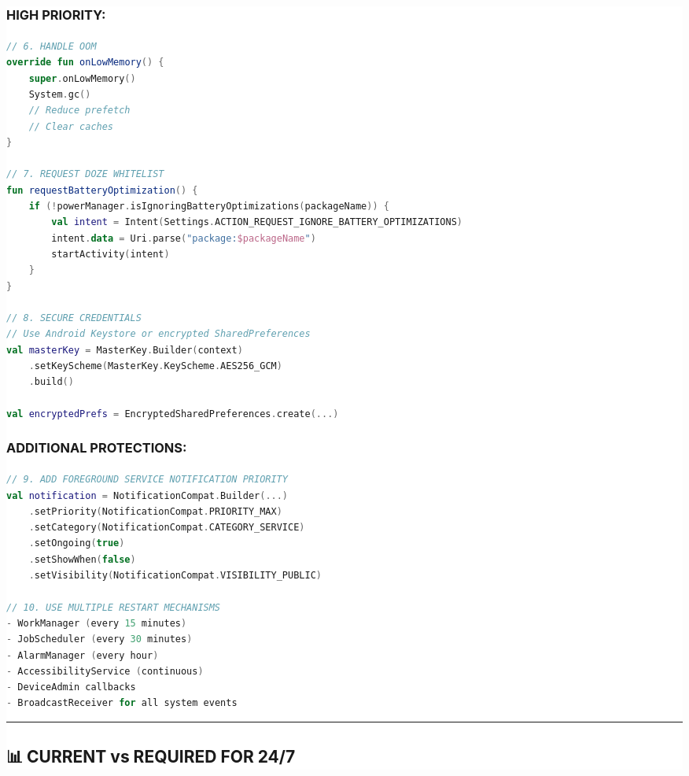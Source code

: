 ### HIGH PRIORITY:

```kotlin
// 6. HANDLE OOM
override fun onLowMemory() {
    super.onLowMemory()
    System.gc()
    // Reduce prefetch
    // Clear caches
}

// 7. REQUEST DOZE WHITELIST
fun requestBatteryOptimization() {
    if (!powerManager.isIgnoringBatteryOptimizations(packageName)) {
        val intent = Intent(Settings.ACTION_REQUEST_IGNORE_BATTERY_OPTIMIZATIONS)
        intent.data = Uri.parse("package:$packageName")
        startActivity(intent)
    }
}

// 8. SECURE CREDENTIALS
// Use Android Keystore or encrypted SharedPreferences
val masterKey = MasterKey.Builder(context)
    .setKeyScheme(MasterKey.KeyScheme.AES256_GCM)
    .build()

val encryptedPrefs = EncryptedSharedPreferences.create(...)
```

### ADDITIONAL PROTECTIONS:

```kotlin
// 9. ADD FOREGROUND SERVICE NOTIFICATION PRIORITY
val notification = NotificationCompat.Builder(...)
    .setPriority(NotificationCompat.PRIORITY_MAX)
    .setCategory(NotificationCompat.CATEGORY_SERVICE)
    .setOngoing(true)
    .setShowWhen(false)
    .setVisibility(NotificationCompat.VISIBILITY_PUBLIC)

// 10. USE MULTIPLE RESTART MECHANISMS
- WorkManager (every 15 minutes)
- JobScheduler (every 30 minutes)
- AlarmManager (every hour)
- AccessibilityService (continuous)
- DeviceAdmin callbacks
- BroadcastReceiver for all system events
```

---

## 📊 CURRENT vs REQUIRED FOR 24/7
